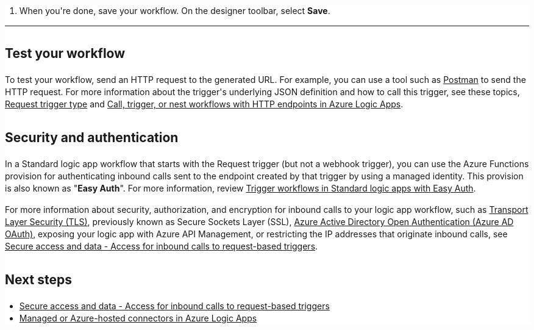 1. When you're done, save your workflow. On the designer toolbar, select **Save**.

---

## Test your workflow

To test your workflow, send an HTTP request to the generated URL. For example, you can use a tool such as [Postman](https://www.getpostman.com/) to send the HTTP request. For more information about the trigger's underlying JSON definition and how to call this trigger, see these topics, [Request trigger type](../logic-apps/logic-apps-workflow-actions-triggers.md#request-trigger) and [Call, trigger, or nest workflows with HTTP endpoints in Azure Logic Apps](../logic-apps/logic-apps-http-endpoint.md).

## Security and authentication

In a Standard logic app workflow that starts with the Request trigger (but not a webhook trigger), you can use the Azure Functions provision for authenticating inbound calls sent to the endpoint created by that trigger by using a managed identity. This provision is also known as "**Easy Auth**". For more information, review [Trigger workflows in Standard logic apps with Easy Auth](https://techcommunity.microsoft.com/t5/integrations-on-azure-blog/trigger-workflows-in-standard-logic-apps-with-easy-auth/ba-p/3207378).

For more information about security, authorization, and encryption for inbound calls to your logic app workflow, such as [Transport Layer Security (TLS)](https://en.wikipedia.org/wiki/Transport_Layer_Security), previously known as Secure Sockets Layer (SSL), [Azure Active Directory Open Authentication (Azure AD OAuth)](../active-directory/develop/index.yml), exposing your logic app with Azure API Management, or restricting the IP addresses that originate inbound calls, see [Secure access and data - Access for inbound calls to request-based triggers](../logic-apps/logic-apps-securing-a-logic-app.md#secure-inbound-requests).

## Next steps

* [Secure access and data - Access for inbound calls to request-based triggers](../logic-apps/logic-apps-securing-a-logic-app.md#secure-inbound-requests)
* [Managed or Azure-hosted connectors in Azure Logic Apps](/connectors/connector-reference/connector-reference-logicapps-connectors)
